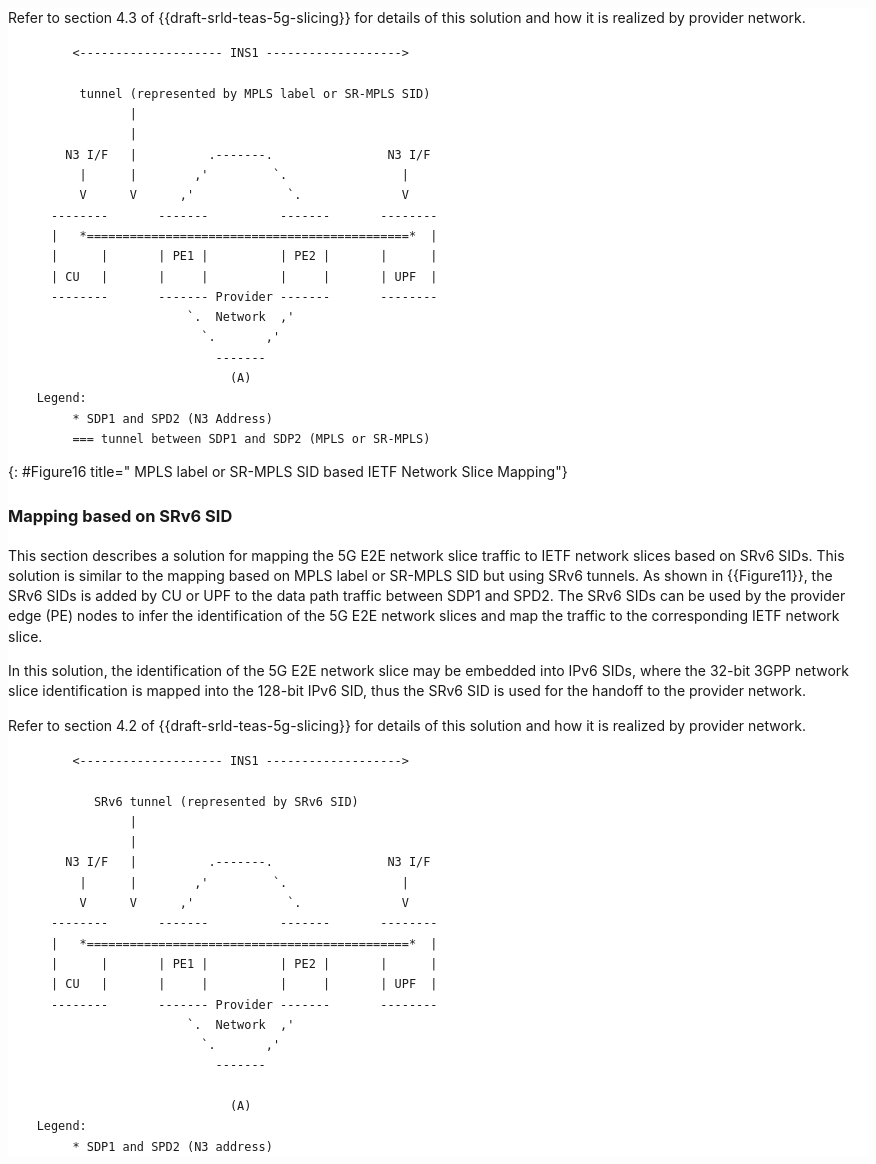 Refer to section 4.3 of {{draft-srld-teas-5g-slicing}} for details of this solution and how it is realized by provider network.

~~~
         <-------------------- INS1 ------------------->

          tunnel (represented by MPLS label or SR-MPLS SID)
                 |
                 |
        N3 I/F   |          .-------.                N3 I/F
          |      |        ,'         `.                |
          V      V      ,'             `.              V
      --------       -------          -------       --------
      |   *=============================================*  |
      |      |       | PE1 |          | PE2 |       |      |
      | CU   |       |     |          |     |       | UPF  |
      --------       ------- Provider -------       --------
                         `.  Network  ,'
                           `.       ,'
                             -------
                               (A)
    Legend:
         * SDP1 and SPD2 (N3 Address)
         === tunnel between SDP1 and SDP2 (MPLS or SR-MPLS)
~~~
{: #Figure16 title=" MPLS label or SR-MPLS SID based IETF Network Slice Mapping"}

### Mapping based on SRv6 SID
 This section describes a solution for mapping the 5G  E2E
 network slice traffic to IETF network slices based on SRv6 SIDs.
 This solution is similar to the mapping based on MPLS label or SR-MPLS SID but using
 SRv6 tunnels.  As shown in {{Figure11}}, the SRv6 SIDs is added by CU
 or UPF to the data path traffic between SDP1 and SPD2.  The SRv6 SIDs
 can be used by the provider edge (PE) nodes to infer the
 identification of the 5G E2E network slices and map the traffic to
 the corresponding IETF network slice.

 In this solution, the identification of the 5G E2E network slice may
 be embedded into IPv6 SIDs, where the 32-bit 3GPP network slice
 identification is mapped into the 128-bit IPv6 SID, thus the SRv6 SID
 is used for the handoff to the provider network.

Refer to section 4.2 of {{draft-srld-teas-5g-slicing}} for details of this solution and how it is realized by provider network.

~~~
         <-------------------- INS1 ------------------->

            SRv6 tunnel (represented by SRv6 SID)
                 |
                 |
        N3 I/F   |          .-------.                N3 I/F
          |      |        ,'         `.                |
          V      V      ,'             `.              V
      --------       -------          -------       --------
      |   *=============================================*  |
      |      |       | PE1 |          | PE2 |       |      |
      | CU   |       |     |          |     |       | UPF  |
      --------       ------- Provider -------       --------
                         `.  Network  ,'
                           `.       ,'
                             -------

                               (A)
    Legend:
         * SDP1 and SPD2 (N3 address)
~~~